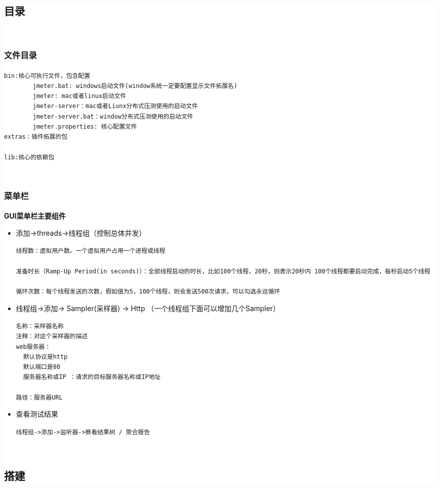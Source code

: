 ## 目录

‍

### 文件目录

```
bin:核心可执行文件，包含配置
        jmeter.bat: windows启动文件(window系统一定要配置显示文件拓展名)
        jmeter: mac或者linux启动文件
        jmeter-server：mac或者Liunx分布式压测使用的启动文件
        jmeter-server.bat：window分布式压测使用的启动文件
        jmeter.properties: 核心配置文件   
extras：插件拓展的包

lib:核心的依赖包
```

‍

### 菜单栏

**GUI菜单栏主要组件**

* 添加->threads->线程组（控制总体并发）

  ```
  线程数：虚拟用户数。一个虚拟用户占用一个进程或线程

  准备时长（Ramp-Up Period(in seconds)）：全部线程启动的时长，比如100个线程，20秒，则表示20秒内 100个线程都要启动完成，每秒启动5个线程

  循环次数：每个线程发送的次数，假如值为5，100个线程，则会发送500次请求，可以勾选永远循环
  ```
* 线程组->添加-> Sampler(采样器) -> Http （一个线程组下面可以增加几个Sampler）

  ```
  名称：采样器名称
  注释：对这个采样器的描述
  web服务器：
    默认协议是http
    默认端口是80
    服务器名称或IP ：请求的目标服务器名称或IP地址

  路径：服务器URL
  ```
* 查看测试结果

  ```
  线程组->添加->监听器->察看结果树 / 聚合报告
  ```

‍

## 搭建
